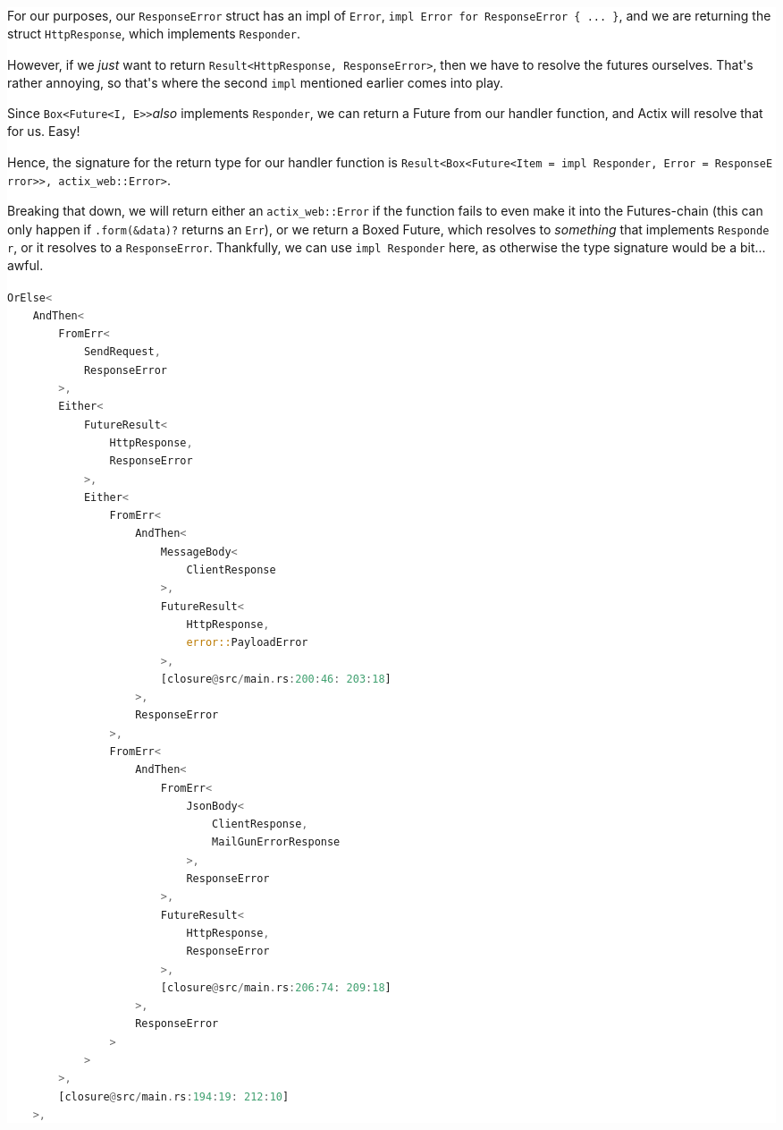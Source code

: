 For our purposes, our `ResponseError` struct has an impl of `Error`, `impl Error for ResponseError { ... }`, and we are returning the struct `HttpResponse`, which implements `Responder`.

However, if we *just* want to return `Result<HttpResponse, ResponseError>`, then we have to resolve the futures ourselves. That's rather annoying, so that's where the second `impl` mentioned earlier comes into play.

Since `Box<Future<I, E>>`*also* implements `Responder`, we can return a Future from our handler function, and Actix will resolve that for us. Easy!

Hence, the signature for the return type for our handler function is `Result<Box<Future<Item = impl Responder, Error = ResponseError>>, actix_web::Error>`.

Breaking that down, we will return either an `actix_web::Error` if the function fails to even make it into the Futures-chain (this can only happen if `.form(&data)?` returns an `Err`), or we return a Boxed Future, which resolves to *something* that implements `Responder`, or it resolves to a `ResponseError`. Thankfully, we can use `impl Responder` here, as otherwise the type signature would be a bit... awful.

```rust
OrElse<
    AndThen<
        FromErr<
            SendRequest,
            ResponseError
        >,
        Either<
            FutureResult<
                HttpResponse,
                ResponseError
            >,
            Either<
                FromErr<
                    AndThen<
                        MessageBody<
                            ClientResponse
                        >,
                        FutureResult<
                            HttpResponse,
                            error::PayloadError
                        >,
                        [closure@src/main.rs:200:46: 203:18]
                    >,
                    ResponseError
                >,
                FromErr<
                    AndThen<
                        FromErr<
                            JsonBody<
                                ClientResponse,
                                MailGunErrorResponse
                            >,
                            ResponseError
                        >,
                        FutureResult<
                            HttpResponse,
                            ResponseError
                        >,
                        [closure@src/main.rs:206:74: 209:18]
                    >,
                    ResponseError
                >
            >
        >,
        [closure@src/main.rs:194:19: 212:10]
    >,
```